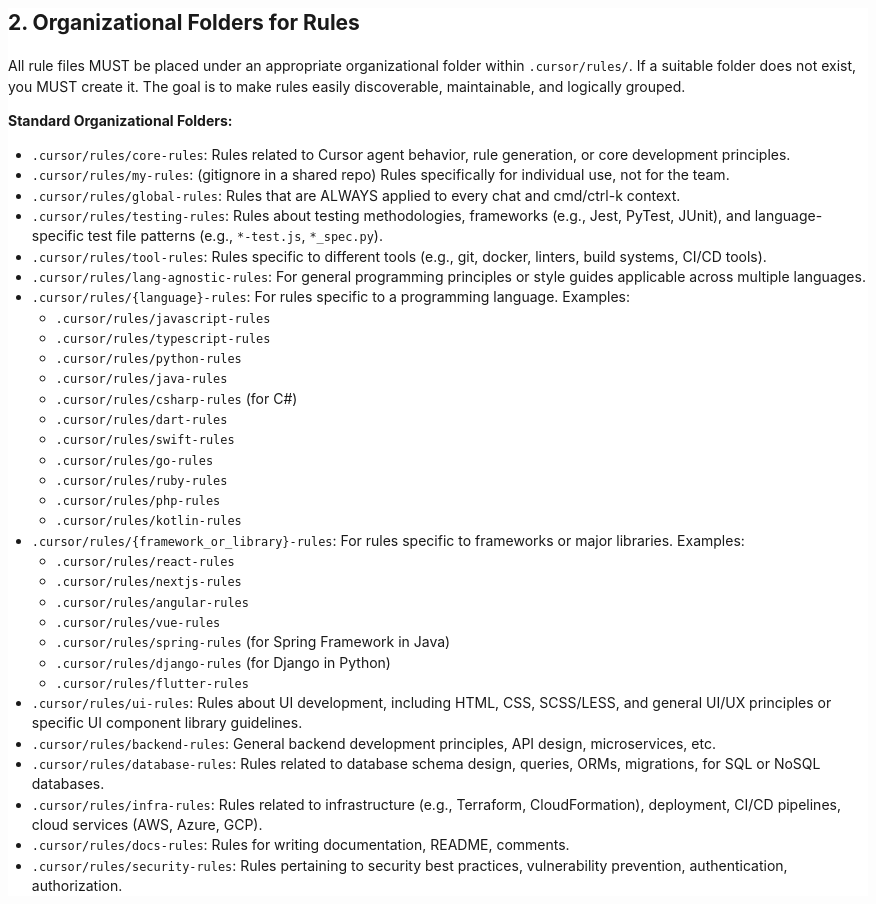 ## 2. Organizational Folders for Rules

All rule files MUST be placed under an appropriate organizational folder within `.cursor/rules/`. If a suitable folder does not exist, you MUST create it. The goal is to make rules easily discoverable, maintainable, and logically grouped.

**Standard Organizational Folders:**
-   `.cursor/rules/core-rules`: Rules related to Cursor agent behavior, rule generation, or core development principles.
-   `.cursor/rules/my-rules`: (gitignore in a shared repo) Rules specifically for individual use, not for the team.
-   `.cursor/rules/global-rules`: Rules that are ALWAYS applied to every chat and cmd/ctrl-k context.
-   `.cursor/rules/testing-rules`: Rules about testing methodologies, frameworks (e.g., Jest, PyTest, JUnit), and language-specific test file patterns (e.g., `*-test.js`, `*_spec.py`).
-   `.cursor/rules/tool-rules`: Rules specific to different tools (e.g., git, docker, linters, build systems, CI/CD tools).
-   `.cursor/rules/lang-agnostic-rules`: For general programming principles or style guides applicable across multiple languages.
-   `.cursor/rules/{language}-rules`: For rules specific to a programming language. Examples:
    -   `.cursor/rules/javascript-rules`
    -   `.cursor/rules/typescript-rules`
    -   `.cursor/rules/python-rules`
    -   `.cursor/rules/java-rules`
    -   `.cursor/rules/csharp-rules` (for C#)
    -   `.cursor/rules/dart-rules`
    -   `.cursor/rules/swift-rules`
    -   `.cursor/rules/go-rules`
    -   `.cursor/rules/ruby-rules`
    -   `.cursor/rules/php-rules`
    -   `.cursor/rules/kotlin-rules`
-   `.cursor/rules/{framework_or_library}-rules`: For rules specific to frameworks or major libraries. Examples:
    -   `.cursor/rules/react-rules`
    -   `.cursor/rules/nextjs-rules`
    -   `.cursor/rules/angular-rules`
    -   `.cursor/rules/vue-rules`
    -   `.cursor/rules/spring-rules` (for Spring Framework in Java)
    -   `.cursor/rules/django-rules` (for Django in Python)
    -   `.cursor/rules/flutter-rules`
-   `.cursor/rules/ui-rules`: Rules about UI development, including HTML, CSS, SCSS/LESS, and general UI/UX principles or specific UI component library guidelines.
-   `.cursor/rules/backend-rules`: General backend development principles, API design, microservices, etc.
-   `.cursor/rules/database-rules`: Rules related to database schema design, queries, ORMs, migrations, for SQL or NoSQL databases.
-   `.cursor/rules/infra-rules`: Rules related to infrastructure (e.g., Terraform, CloudFormation), deployment, CI/CD pipelines, cloud services (AWS, Azure, GCP).
-   `.cursor/rules/docs-rules`: Rules for writing documentation, README, comments.
-   `.cursor/rules/security-rules`: Rules pertaining to security best practices, vulnerability prevention, authentication, authorization.
